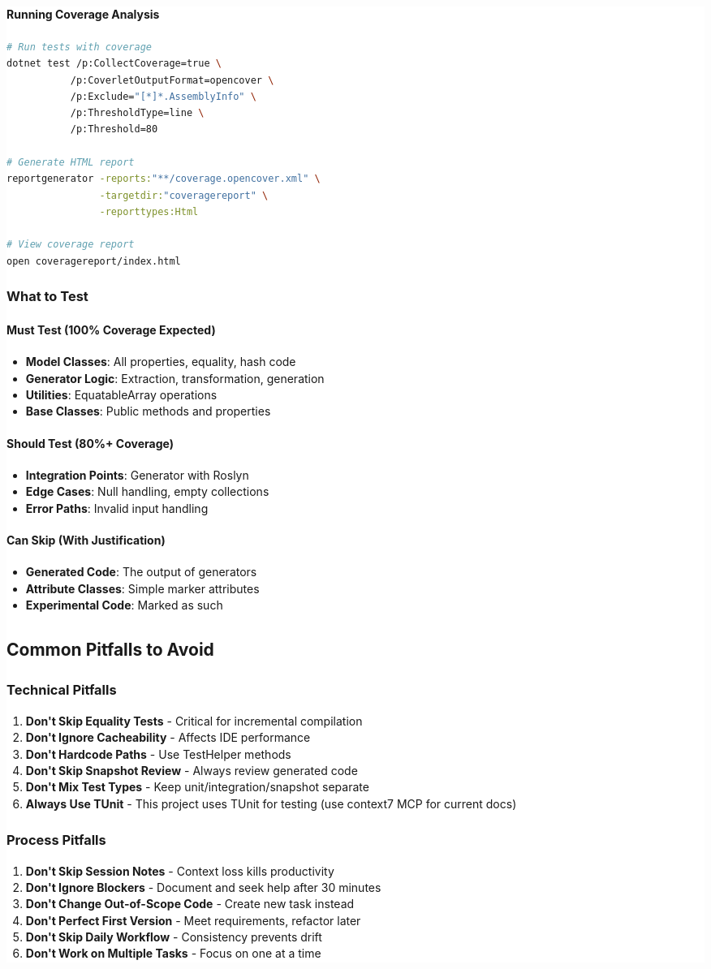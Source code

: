 #### Running Coverage Analysis
```bash
# Run tests with coverage
dotnet test /p:CollectCoverage=true \
           /p:CoverletOutputFormat=opencover \
           /p:Exclude="[*]*.AssemblyInfo" \
           /p:ThresholdType=line \
           /p:Threshold=80

# Generate HTML report
reportgenerator -reports:"**/coverage.opencover.xml" \
                -targetdir:"coveragereport" \
                -reporttypes:Html

# View coverage report
open coveragereport/index.html
```

### What to Test

#### Must Test (100% Coverage Expected)
- **Model Classes**: All properties, equality, hash code
- **Generator Logic**: Extraction, transformation, generation
- **Utilities**: EquatableArray operations
- **Base Classes**: Public methods and properties

#### Should Test (80%+ Coverage)
- **Integration Points**: Generator with Roslyn
- **Edge Cases**: Null handling, empty collections
- **Error Paths**: Invalid input handling

#### Can Skip (With Justification)
- **Generated Code**: The output of generators
- **Attribute Classes**: Simple marker attributes
- **Experimental Code**: Marked as such

## Common Pitfalls to Avoid

### Technical Pitfalls
1. **Don't Skip Equality Tests** - Critical for incremental compilation
2. **Don't Ignore Cacheability** - Affects IDE performance
3. **Don't Hardcode Paths** - Use TestHelper methods
4. **Don't Skip Snapshot Review** - Always review generated code
5. **Don't Mix Test Types** - Keep unit/integration/snapshot separate
6. **Always Use TUnit** - This project uses TUnit for testing (use context7 MCP for current docs)

### Process Pitfalls
1. **Don't Skip Session Notes** - Context loss kills productivity
2. **Don't Ignore Blockers** - Document and seek help after 30 minutes
3. **Don't Change Out-of-Scope Code** - Create new task instead
4. **Don't Perfect First Version** - Meet requirements, refactor later
5. **Don't Skip Daily Workflow** - Consistency prevents drift
6. **Don't Work on Multiple Tasks** - Focus on one at a time
